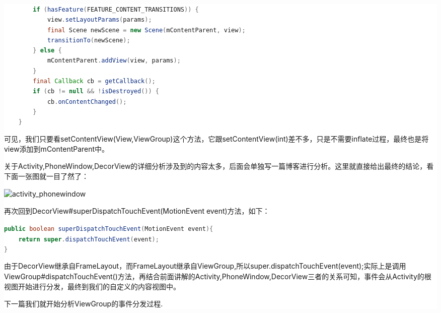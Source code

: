 ``` java setContentView(View)
        if (hasFeature(FEATURE_CONTENT_TRANSITIONS)) {
            view.setLayoutParams(params);
            final Scene newScene = new Scene(mContentParent, view);
            transitionTo(newScene);
        } else {
            mContentParent.addView(view, params);
        }
        final Callback cb = getCallback();
        if (cb != null && !isDestroyed()) {
            cb.onContentChanged();
        }
    }
```
可见，我们只要看setContentView(View,ViewGroup)这个方法，它跟setContentView(int)差不多，只是不需要inflate过程，最终也是将view添加到mContentParent中。  

关于Activity,PhoneWindow,DecorView的详细分析涉及到的内容太多，后面会单独写一篇博客进行分析。这里就直接给出最终的结论，看下面一张图就一目了然了：  

![activity_phonewindow](http://7xn1yt.com1.z0.glb.clouddn.com/activity_phonewindow.png)

再次回到DecorView#superDispatchTouchEvent(MotionEvent event)方法，如下：  
``` java superDispatchTouchEvent(MotionEvent event)
public boolean superDispatchTouchEvent(MotionEvent event){
	return super.dispatchTouchEvent(event);
}
```
由于DecorView继承自FrameLayout，而FrameLayout继承自ViewGroup,所以super.dispatchTouchEvent(event);实际上是调用ViewGroup#dispatchTouchEvent()方法，再结合前面讲解的Activity,PhoneWindow,DecorView三者的关系可知，事件会从Activity的根视图开始进行分发，最终到我们的自定义的内容视图中。  

下一篇我们就开始分析ViewGroup的事件分发过程.